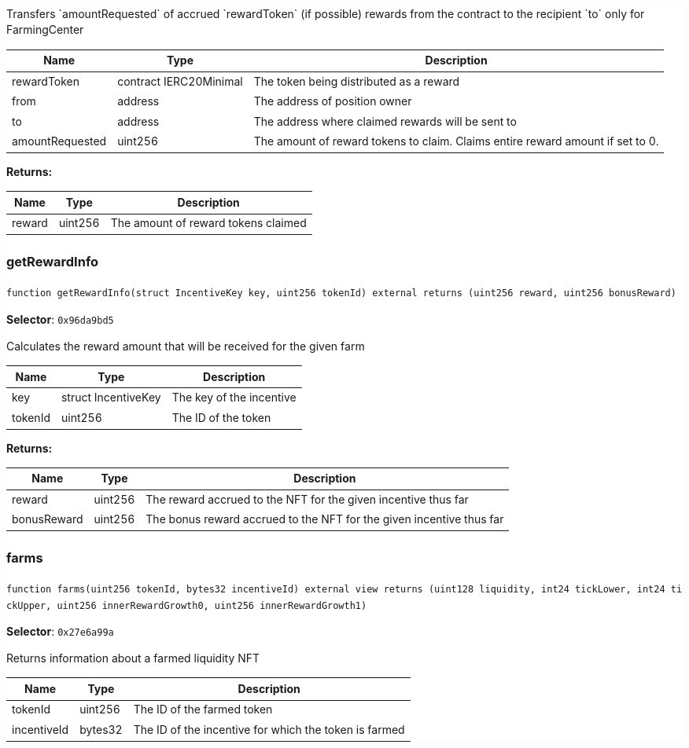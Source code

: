 Transfers &#x60;amountRequested&#x60; of accrued &#x60;rewardToken&#x60; (if possible) rewards from the contract to the recipient &#x60;to&#x60;
only for FarmingCenter

| Name | Type | Description |
| ---- | ---- | ----------- |
| rewardToken | contract IERC20Minimal | The token being distributed as a reward |
| from | address | The address of position owner |
| to | address | The address where claimed rewards will be sent to |
| amountRequested | uint256 | The amount of reward tokens to claim. Claims entire reward amount if set to 0. |

**Returns:**

| Name | Type | Description |
| ---- | ---- | ----------- |
| reward | uint256 | The amount of reward tokens claimed |

### getRewardInfo

```solidity
function getRewardInfo(struct IncentiveKey key, uint256 tokenId) external returns (uint256 reward, uint256 bonusReward)
```
**Selector**: `0x96da9bd5`

Calculates the reward amount that will be received for the given farm

| Name | Type | Description |
| ---- | ---- | ----------- |
| key | struct IncentiveKey | The key of the incentive |
| tokenId | uint256 | The ID of the token |

**Returns:**

| Name | Type | Description |
| ---- | ---- | ----------- |
| reward | uint256 | The reward accrued to the NFT for the given incentive thus far |
| bonusReward | uint256 | The bonus reward accrued to the NFT for the given incentive thus far |

### farms

```solidity
function farms(uint256 tokenId, bytes32 incentiveId) external view returns (uint128 liquidity, int24 tickLower, int24 tickUpper, uint256 innerRewardGrowth0, uint256 innerRewardGrowth1)
```
**Selector**: `0x27e6a99a`

Returns information about a farmed liquidity NFT

| Name | Type | Description |
| ---- | ---- | ----------- |
| tokenId | uint256 | The ID of the farmed token |
| incentiveId | bytes32 | The ID of the incentive for which the token is farmed |
